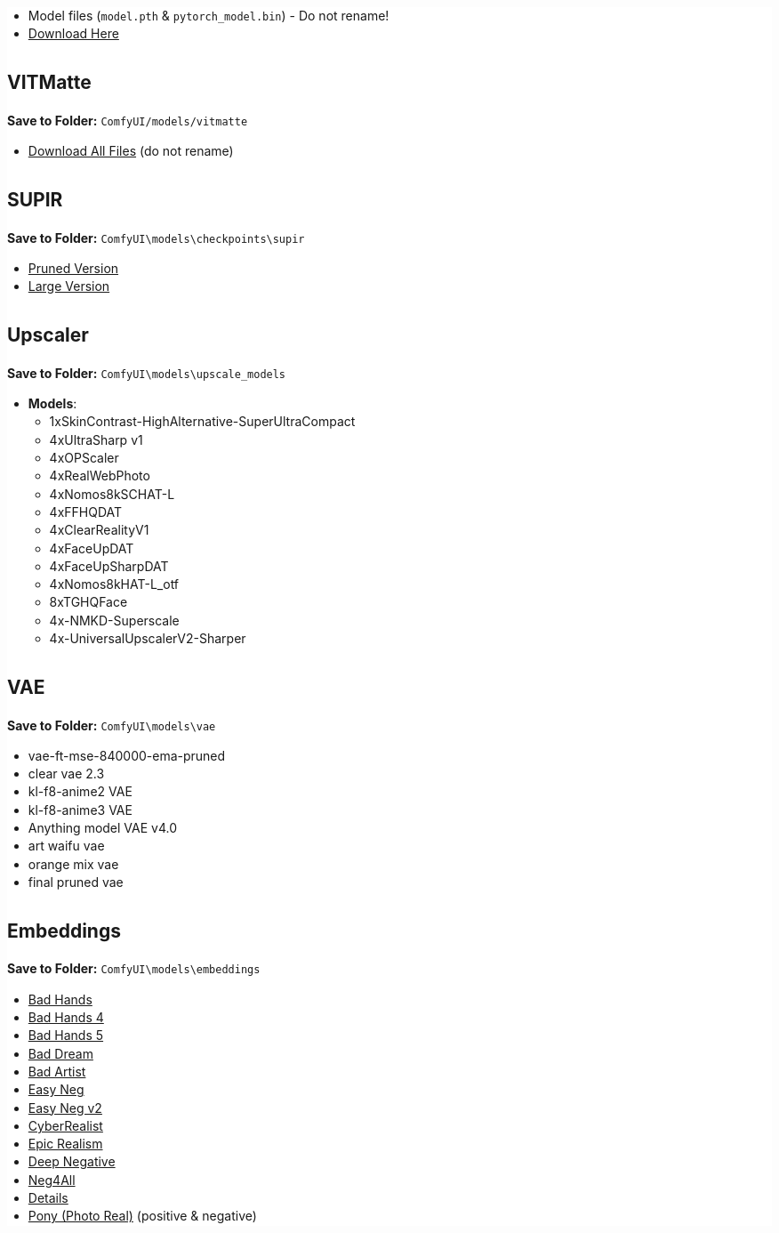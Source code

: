 - Model files (`model.pth` & `pytorch_model.bin`) - Do not rename!
- [Download Here](https://huggingface.co/briaai/RMBG-1.4/tree/main)

## VITMatte
**Save to Folder:** `ComfyUI/models/vitmatte`

- [Download All Files](https://huggingface.co/hustvl/vitmatte-small-composition-1k/tree/main) (do not rename)

## SUPIR
**Save to Folder:** `ComfyUI\models\checkpoints\supir`

- [Pruned Version](https://huggingface.co/Kijai/SUPIR_pruned/tree/main)
- [Large Version](https://huggingface.co/camenduru/SUPIR/tree/main)

## Upscaler
**Save to Folder:** `ComfyUI\models\upscale_models`

- **Models**:
  - 1xSkinContrast-HighAlternative-SuperUltraCompact
  - 4xUltraSharp v1
  - 4xOPScaler
  - 4xRealWebPhoto
  - 4xNomos8kSCHAT-L
  - 4xFFHQDAT
  - 4xClearRealityV1
  - 4xFaceUpDAT
  - 4xFaceUpSharpDAT
  - 4xNomos8kHAT-L_otf
  - 8xTGHQFace
  - 4x-NMKD-Superscale
  - 4x-UniversalUpscalerV2-Sharper

## VAE
**Save to Folder:** `ComfyUI\models\vae`

- vae-ft-mse-840000-ema-pruned
- clear vae 2.3
- kl-f8-anime2 VAE
- kl-f8-anime3 VAE
- Anything model VAE v4.0
- art waifu vae
- orange mix vae
- final pruned vae

## Embeddings
**Save to Folder:** `ComfyUI\models\embeddings`

- [Bad Hands](https://civitai.com/models/64870?modelVersionId=69507)
- [Bad Hands 4](https://civitai.com/models/16993?modelVersionId=20068)
- [Bad Hands 5](https://civitai.com/models/116230?modelVersionId=125849)
- [Bad Dream](https://civitai.com/models/72437/baddream-unrealisticdream-negative-embeddings)
- [Bad Artist](https://civitai.com/models/5224/bad-artist-negative-embedding)
- [Easy Neg](https://civitai.com/models/7808/easynegative)
- [Easy Neg v2](https://civitai.com/models/100191/ti-easynegativev2-textual-inversion-embedding)
- [CyberRealist](https://civitai.com/models/77976/cyberrealistic-negative)
- [Epic Realism](https://civitai.com/models/89484/epicrealism-embeddings)
- [Deep Negative](https://civitai.com/models/4629/deep-negative-v1x)
- [Neg4All](https://civitai.com/models/102356?modelVersionId=124255)
- [Details](https://civitai.com/models/98259?modelVersionId=627426)
- [Pony (Photo Real)](https://civitai.com/models/332646?modelVersionId=482268) (positive & negative)

